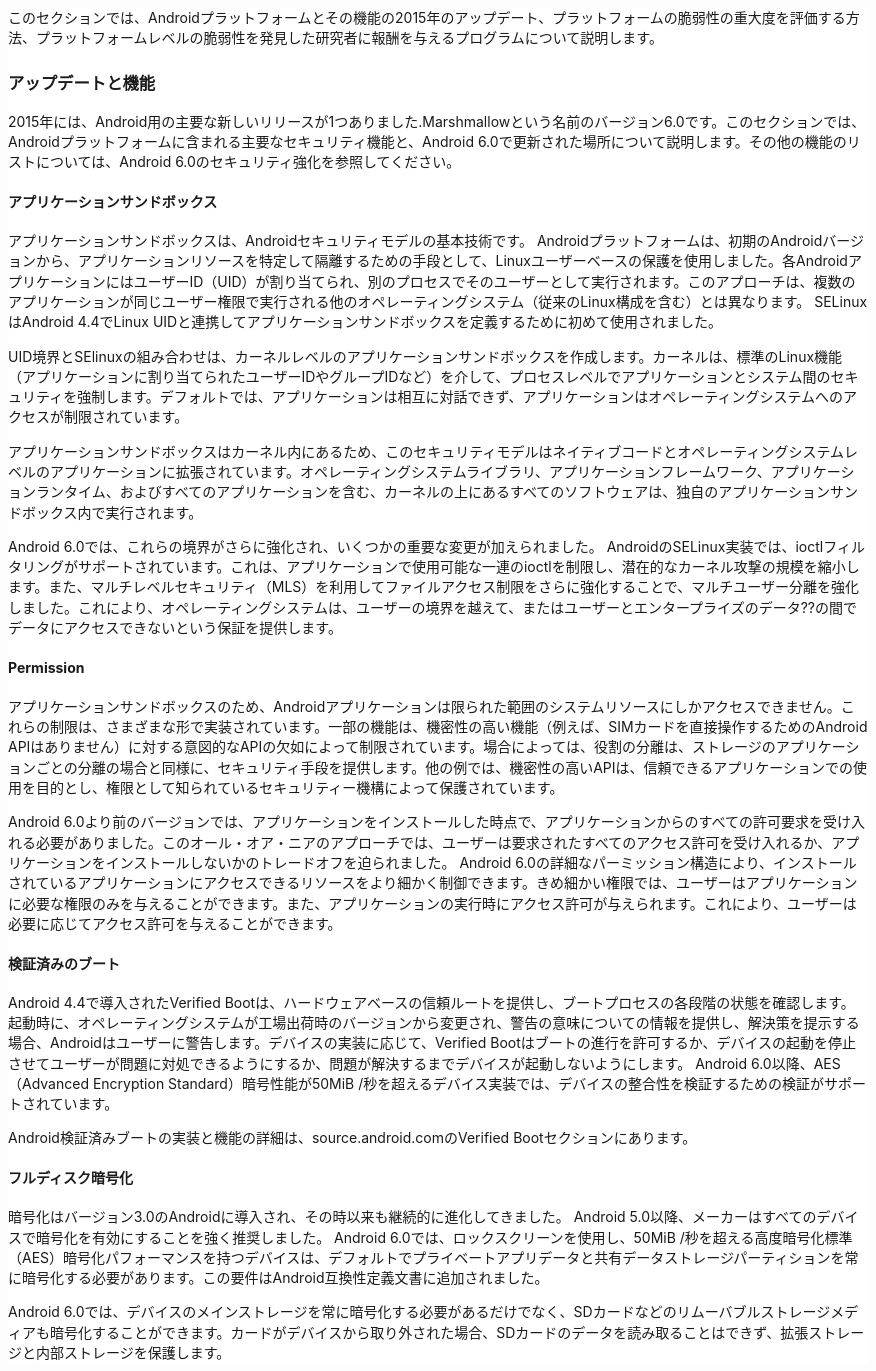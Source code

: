 このセクションでは、Androidプラットフォームとその機能の2015年のアップデート、プラットフォームの脆弱性の重大度を評価する方法、プラットフォームレベルの脆弱性を発見した研究者に報酬を与えるプログラムについて説明します。

### アップデートと機能

2015年には、Android用の主要な新しいリリースが1つありました.Marshmallowという名前のバージョン6.0です。このセクションでは、Androidプラットフォームに含まれる主要なセキュリティ機能と、Android 6.0で更新された場所について説明します。その他の機能のリストについては、Android 6.0のセキュリティ強化を参照してください。

#### アプリケーションサンドボックス

アプリケーションサンドボックスは、Androidセキュリティモデルの基本技術です。 Androidプラットフォームは、初期のAndroidバージョンから、アプリケーションリソースを特定して隔離するための手段として、Linuxユーザーベースの保護を使用しました。各AndroidアプリケーションにはユーザーID（UID）が割り当てられ、別のプロセスでそのユーザーとして実行されます。このアプローチは、複数のアプリケーションが同じユーザー権限で実行される他のオペレーティングシステム（従来のLinux構成を含む）とは異なります。 SELinuxはAndroid 4.4でLinux UIDと連携してアプリケーションサンドボックスを定義するために初めて使用されました。

UID境界とSElinuxの組み合わせは、カーネルレベルのアプリケーションサンドボックスを作成します。カーネルは、標準のLinux機能（アプリケーションに割り当てられたユーザーIDやグループIDなど）を介して、プロセスレベルでアプリケーションとシステム間のセキュリティを強制します。デフォルトでは、アプリケーションは相互に対話できず、アプリケーションはオペレーティングシステムへのアクセスが制限されています。

アプリケーションサンドボックスはカーネル内にあるため、このセキュリティモデルはネイティブコードとオペレーティングシステムレベルのアプリケーションに拡張されています。オペレーティングシステムライブラリ、アプリケーションフレームワーク、アプリケーションランタイム、およびすべてのアプリケーションを含む、カーネルの上にあるすべてのソフトウェアは、独自のアプリケーションサンドボックス内で実行されます。

Android 6.0では、これらの境界がさらに強化され、いくつかの重要な変更が加えられました。 AndroidのSELinux実装では、ioctlフィルタリングがサポートされています。これは、アプリケーションで使用可能な一連のioctlを制限し、潜在的なカーネル攻撃の規模を縮小します。また、マルチレベルセキュリティ（MLS）を利用してファイルアクセス制限をさらに強化することで、マルチユーザー分離を強化しました。これにより、オペレーティングシステムは、ユーザーの境界を越えて、またはユーザーとエンタープライズのデータ??の間でデータにアクセスできないという保証を提供します。


#### Permission

アプリケーションサンドボックスのため、Androidアプリケーションは限られた範囲のシステムリソースにしかアクセスできません。これらの制限は、さまざまな形で実装されています。一部の機能は、機密性の高い機能（例えば、SIMカードを直接操作するためのAndroid APIはありません）に対する意図的なAPIの欠如によって制限されています。場合によっては、役割の分離は、ストレージのアプリケーションごとの分離の場合と同様に、セキュリティ手段を提供します。他の例では、機密性の高いAPIは、信頼できるアプリケーションでの使用を目的とし、権限として知られているセキュリティー機構によって保護されています。

Android 6.0より前のバージョンでは、アプリケーションをインストールした時点で、アプリケーションからのすべての許可要求を受け入れる必要がありました。このオール・オア・ニアのアプローチでは、ユーザーは要求されたすべてのアクセス許可を受け入れるか、アプリケーションをインストールしないかのトレードオフを迫られました。 Android 6.0の詳細なパーミッション構造により、インストールされているアプリケーションにアクセスできるリソースをより細かく制御できます。きめ細かい権限では、ユーザーはアプリケーションに必要な権限のみを与えることができます。また、アプリケーションの実行時にアクセス許可が与えられます。これにより、ユーザーは必要に応じてアクセス許可を与えることができます。

#### 検証済みのブート

Android 4.4で導入されたVerified Bootは、ハードウェアベースの信頼ルートを提供し、ブートプロセスの各段階の状態を確認します。起動時に、オペレーティングシステムが工場出荷時のバージョンから変更され、警告の意味についての情報を提供し、解決策を提示する場合、Androidはユーザーに警告します。デバイスの実装に応じて、Verified Bootはブートの進行を許可するか、デバイスの起動を停止させてユーザーが問題に対処できるようにするか、問題が解決するまでデバイスが起動しないようにします。 Android 6.0以降、AES（Advanced Encryption Standard）暗号性能が50MiB /秒を超えるデバイス実装では、デバイスの整合性を検証するための検証がサポートされています。

Android検証済みブートの実装と機能の詳細は、source.android.comのVerified Bootセクションにあります。


#### フルディスク暗号化

暗号化はバージョン3.0のAndroidに導入され、その時以来も継続的に進化してきました。 Android 5.0以降、メーカーはすべてのデバイスで暗号化を有効にすることを強く推奨しました。 Android 6.0では、ロックスクリーンを使用し、50MiB /秒を超える高度暗号化標準（AES）暗号化パフォーマンスを持つデバイスは、デフォルトでプライベートアプリデータと共有データストレージパーティションを常に暗号化する必要があります。この要件はAndroid互換性定義文書に追加されました。

Android 6.0では、デバイスのメインストレージを常に暗号化する必要があるだけでなく、SDカードなどのリムーバブルストレージメディアも暗号化することができます。カードがデバイスから取り外された場合、SDカードのデータを読み取ることはできず、拡張ストレージと内部ストレージを保護します。
